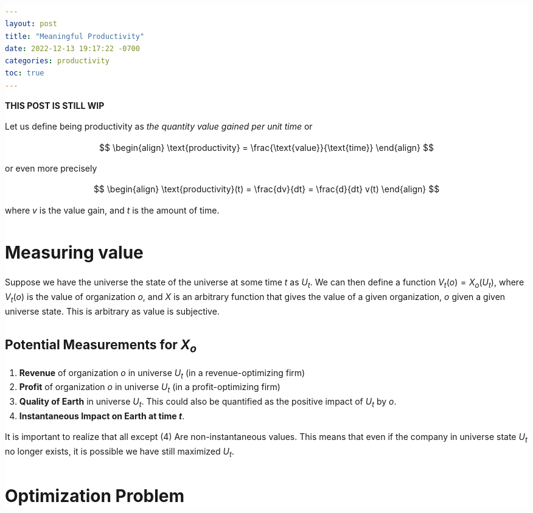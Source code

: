 ```yaml
---
layout: post
title: "Meaningful Productivity"
date: 2022-12-13 19:17:22 -0700
categories: productivity
toc: true
---
```


**THIS POST IS STILL WIP**

Let us define being productivity as _the quantity value gained per unit time_ or

$$
\begin{align}
\text{productivity} = \frac{\text{value}}{\text{time}}
\end{align}
$$

or even more precisely

$$
\begin{align}
\text{productivity}(t) = \frac{dv}{dt} = \frac{d}{dt} v(t)
\end{align}
$$

where $v$ is the value gain, and $t$ is the amount of time.

# Measuring value

Suppose we have the universe the state of the universe at some time $t$ as $U_t$.
We can then define a function $V_t(o) = X_o(U_t)$, where $V_t(o)$ is the value of organization $o$, and $X$ is an arbitrary function that gives the value of a given organization, $o$ given a given universe state.
This is arbitrary as value is subjective.

## Potential Measurements for $X_o$

1. **Revenue** of organization $o$ in universe $U_t$ (in a revenue-optimizing firm)
2. **Profit** of organization $o$ in universe $U_t$ (in a profit-optimizing firm)
3. **Quality of Earth** in universe $U_t$. This could also be quantified as the positive impact of $U_t$ by $o$.
4. **Instantaneous Impact on Earth at time $t$**.

It is important to realize that all except (4) Are non-instantaneous values. This means that even if the company in universe state $U_t$ no longer exists, it is possible
we have still maximized $U_t$.

# Optimization Problem
